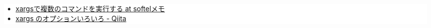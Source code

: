 - [xargsで複数のコマンドを実行する at softelメモ](https://www.softel.co.jp/blogs/tech/archives/5410)
- [xargs のオプションいろいろ - Qiita](https://qiita.com/hitode7456/items/6ba8e2d58f9b8db9de11)
